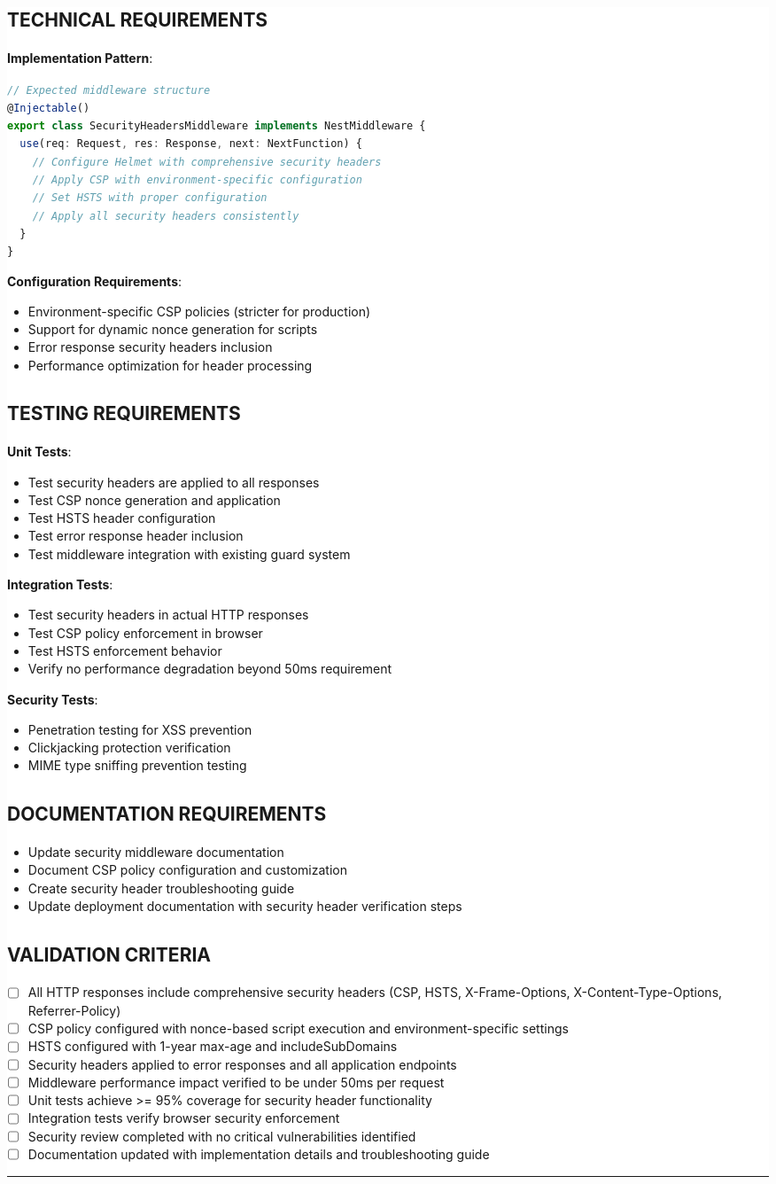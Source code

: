 ## TECHNICAL REQUIREMENTS

**Implementation Pattern**:
```typescript
// Expected middleware structure
@Injectable()
export class SecurityHeadersMiddleware implements NestMiddleware {
  use(req: Request, res: Response, next: NextFunction) {
    // Configure Helmet with comprehensive security headers
    // Apply CSP with environment-specific configuration
    // Set HSTS with proper configuration
    // Apply all security headers consistently
  }
}
```

**Configuration Requirements**:
- Environment-specific CSP policies (stricter for production)
- Support for dynamic nonce generation for scripts
- Error response security headers inclusion
- Performance optimization for header processing

## TESTING REQUIREMENTS

**Unit Tests**:
- Test security headers are applied to all responses
- Test CSP nonce generation and application
- Test HSTS header configuration
- Test error response header inclusion
- Test middleware integration with existing guard system

**Integration Tests**:
- Test security headers in actual HTTP responses
- Test CSP policy enforcement in browser
- Test HSTS enforcement behavior
- Verify no performance degradation beyond 50ms requirement

**Security Tests**:
- Penetration testing for XSS prevention
- Clickjacking protection verification
- MIME type sniffing prevention testing

## DOCUMENTATION REQUIREMENTS

- Update security middleware documentation
- Document CSP policy configuration and customization
- Create security header troubleshooting guide
- Update deployment documentation with security header verification steps

## VALIDATION CRITERIA

- [ ] All HTTP responses include comprehensive security headers (CSP, HSTS, X-Frame-Options, X-Content-Type-Options, Referrer-Policy)
- [ ] CSP policy configured with nonce-based script execution and environment-specific settings
- [ ] HSTS configured with 1-year max-age and includeSubDomains
- [ ] Security headers applied to error responses and all application endpoints
- [ ] Middleware performance impact verified to be under 50ms per request
- [ ] Unit tests achieve >= 95% coverage for security header functionality
- [ ] Integration tests verify browser security enforcement
- [ ] Security review completed with no critical vulnerabilities identified
- [ ] Documentation updated with implementation details and troubleshooting guide

---